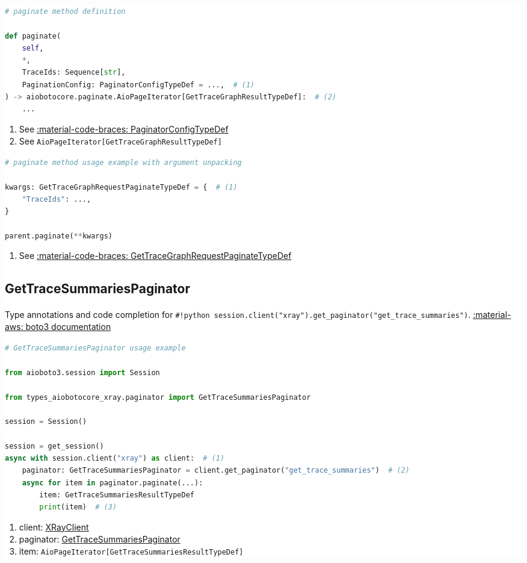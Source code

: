```python
# paginate method definition

def paginate(
    self,
    *,
    TraceIds: Sequence[str],
    PaginationConfig: PaginatorConfigTypeDef = ...,  # (1)
) -> aiobotocore.paginate.AioPageIterator[GetTraceGraphResultTypeDef]:  # (2)
    ...
```

1. See [:material-code-braces: PaginatorConfigTypeDef](./type_defs.md#paginatorconfigtypedef)
2. See `AioPageIterator[GetTraceGraphResultTypeDef]`


```python
# paginate method usage example with argument unpacking

kwargs: GetTraceGraphRequestPaginateTypeDef = {  # (1)
    "TraceIds": ...,
}

parent.paginate(**kwargs)
```

1. See [:material-code-braces: GetTraceGraphRequestPaginateTypeDef](./type_defs.md#gettracegraphrequestpaginatetypedef)
## GetTraceSummariesPaginator

Type annotations and code completion for `#!python session.client("xray").get_paginator("get_trace_summaries")`.
[:material-aws: boto3 documentation](https://boto3.amazonaws.com/v1/documentation/api/latest/reference/services/xray/paginator/GetTraceSummaries.html#XRay.Paginator.GetTraceSummaries)

```python
# GetTraceSummariesPaginator usage example

from aioboto3.session import Session

from types_aiobotocore_xray.paginator import GetTraceSummariesPaginator

session = Session()

session = get_session()
async with session.client("xray") as client:  # (1)
    paginator: GetTraceSummariesPaginator = client.get_paginator("get_trace_summaries")  # (2)
    async for item in paginator.paginate(...):
        item: GetTraceSummariesResultTypeDef
        print(item)  # (3)
```

1. client: [XRayClient](./client.md)
2. paginator: [GetTraceSummariesPaginator](./paginators.md#gettracesummariespaginator)
3. item: `AioPageIterator[GetTraceSummariesResultTypeDef]`
